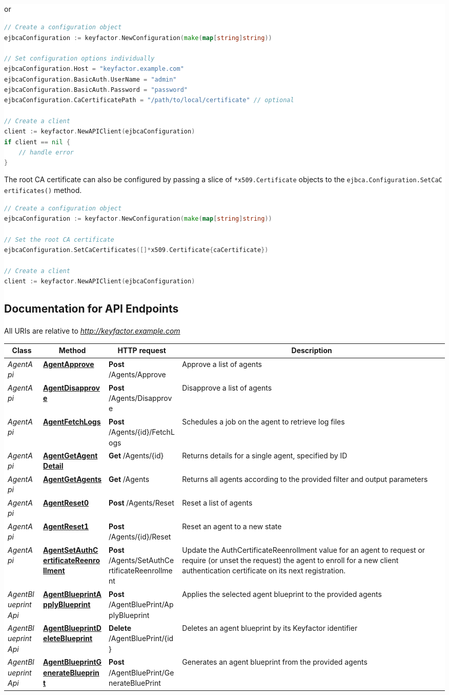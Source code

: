 or

```go
// Create a configuration object
ejbcaConfiguration := keyfactor.NewConfiguration(make(map[string]string))

// Set configuration options individually
ejbcaConfiguration.Host = "keyfactor.example.com"
ejbcaConfiguration.BasicAuth.UserName = "admin"
ejbcaConfiguration.BasicAuth.Password = "password"
ejbcaConfiguration.CaCertificatePath = "/path/to/local/certificate" // optional

// Create a client
client := keyfactor.NewAPIClient(ejbcaConfiguration)
if client == nil {
    // handle error
}
```

The root CA certificate can also be configured by passing a slice of `*x509.Certificate` objects to the `ejbca.Configuration.SetCaCertificates()` method.
```go
// Create a configuration object
ejbcaConfiguration := keyfactor.NewConfiguration(make(map[string]string))

// Set the root CA certificate
ejbcaConfiguration.SetCaCertificates([]*x509.Certificate{caCertificate})

// Create a client
client := keyfactor.NewAPIClient(ejbcaConfiguration)
```

## Documentation for API Endpoints

All URIs are relative to *http://keyfactor.example.com*

Class | Method | HTTP request | Description
------------ | ------------- | ------------- | -------------
*AgentApi* | [**AgentApprove**](docs/AgentApi.md#agentapprove) | **Post** /Agents/Approve | Approve a list of agents
*AgentApi* | [**AgentDisapprove**](docs/AgentApi.md#agentdisapprove) | **Post** /Agents/Disapprove | Disapprove a list of agents
*AgentApi* | [**AgentFetchLogs**](docs/AgentApi.md#agentfetchlogs) | **Post** /Agents/{id}/FetchLogs | Schedules a job on the agent to retrieve log files
*AgentApi* | [**AgentGetAgentDetail**](docs/AgentApi.md#agentgetagentdetail) | **Get** /Agents/{id} | Returns details for a single agent, specified by ID
*AgentApi* | [**AgentGetAgents**](docs/AgentApi.md#agentgetagents) | **Get** /Agents | Returns all agents according to the provided filter and output parameters
*AgentApi* | [**AgentReset0**](docs/AgentApi.md#agentreset0) | **Post** /Agents/Reset | Reset a list of agents
*AgentApi* | [**AgentReset1**](docs/AgentApi.md#agentreset1) | **Post** /Agents/{id}/Reset | Reset an agent to a new state
*AgentApi* | [**AgentSetAuthCertificateReenrollment**](docs/AgentApi.md#agentsetauthcertificatereenrollment) | **Post** /Agents/SetAuthCertificateReenrollment | Update the AuthCertificateReenrollment value for an agent to request or require (or unset the request) the agent   to enroll for a new client authentication certificate on its next registration.
*AgentBlueprintApi* | [**AgentBlueprintApplyBlueprint**](docs/AgentBlueprintApi.md#agentblueprintapplyblueprint) | **Post** /AgentBluePrint/ApplyBlueprint | Applies the selected agent blueprint to the provided agents
*AgentBlueprintApi* | [**AgentBlueprintDeleteBlueprint**](docs/AgentBlueprintApi.md#agentblueprintdeleteblueprint) | **Delete** /AgentBluePrint/{id} | Deletes an agent blueprint by its Keyfactor identifier
*AgentBlueprintApi* | [**AgentBlueprintGenerateBlueprint**](docs/AgentBlueprintApi.md#agentblueprintgenerateblueprint) | **Post** /AgentBluePrint/GenerateBluePrint | Generates an agent blueprint from the provided agents